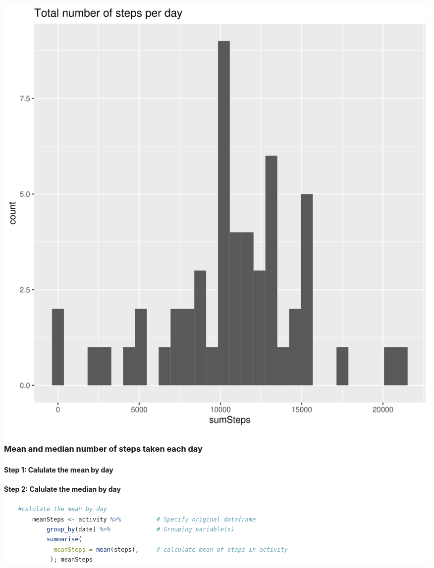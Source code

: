 ![plot of chunk histogram](figure/histogram-1.svg)


### Mean and median number of steps taken each day
#### Step 1: Calulate the mean by day
#### Step 2: Calulate the median by day

```r
    #calulate the mean by day
        meanSteps <- activity %>%          # Specify original dataframe
            group_by(date) %>%             # Grouping variable(s)
            summarise(
              meanSteps = mean(steps),     # calculate mean of steps in activity
             ); meanSteps        
```
